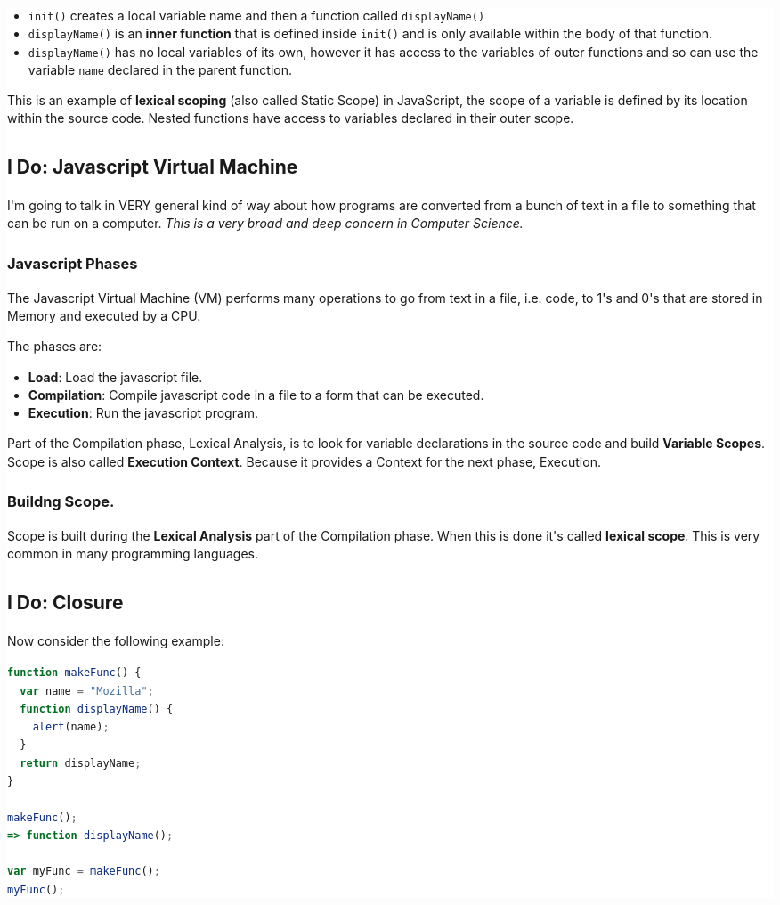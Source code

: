 - `init()` creates a local variable name and then a function called `displayName()`
- `displayName()` is an **inner function** that is defined inside `init()` and is only available within the body of that function. 
- `displayName()` has no local variables of its own, however it has access to the variables of outer functions and so can use the variable `name` declared in the parent function.

This is an example of **lexical scoping** (also called Static Scope) in JavaScript, the scope of a variable is defined by its location within the source code. Nested functions have access to variables declared in their outer scope.


## I Do: Javascript Virtual Machine 

I'm going to talk in VERY general kind of way about how programs are converted from a bunch of text in a file to something that can be run on a computer. *This is a very broad and deep concern in Computer Science.* 

### Javascript Phases

The Javascript Virtual Machine (VM) performs many operations to go from text in a file, i.e. code, to 1's and 0's that are stored in Memory and executed by a CPU.

The phases are:  

- **Load**: Load the javascript file.
- **Compilation**: Compile javascript code in a file to a form that can be executed.
- **Execution**: Run the javascript program.

Part of the Compilation phase, Lexical Analysis, is to look for variable declarations in the source code and build **Variable Scopes**. Scope is also called **Execution Context**. Because it provides a Context for the next phase, Execution.

### Buildng Scope.

Scope is built during the **Lexical Analysis** part of the Compilation phase. When this is done it's called **lexical scope**. This is very common in many programming languages.


## I Do: Closure

Now consider the following example:

```js
function makeFunc() {
  var name = "Mozilla";
  function displayName() {
    alert(name);
  }
  return displayName;
}

makeFunc();
=> function displayName();

var myFunc = makeFunc();
myFunc();
````
